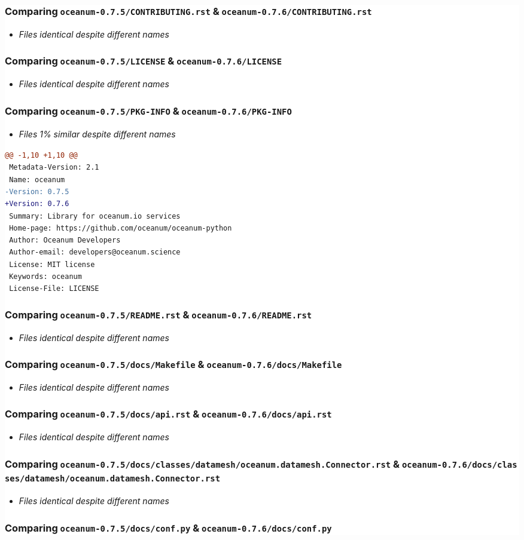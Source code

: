 ### Comparing `oceanum-0.7.5/CONTRIBUTING.rst` & `oceanum-0.7.6/CONTRIBUTING.rst`

 * *Files identical despite different names*

### Comparing `oceanum-0.7.5/LICENSE` & `oceanum-0.7.6/LICENSE`

 * *Files identical despite different names*

### Comparing `oceanum-0.7.5/PKG-INFO` & `oceanum-0.7.6/PKG-INFO`

 * *Files 1% similar despite different names*

```diff
@@ -1,10 +1,10 @@
 Metadata-Version: 2.1
 Name: oceanum
-Version: 0.7.5
+Version: 0.7.6
 Summary: Library for oceanum.io services
 Home-page: https://github.com/oceanum/oceanum-python
 Author: Oceanum Developers
 Author-email: developers@oceanum.science
 License: MIT license
 Keywords: oceanum
 License-File: LICENSE
```

### Comparing `oceanum-0.7.5/README.rst` & `oceanum-0.7.6/README.rst`

 * *Files identical despite different names*

### Comparing `oceanum-0.7.5/docs/Makefile` & `oceanum-0.7.6/docs/Makefile`

 * *Files identical despite different names*

### Comparing `oceanum-0.7.5/docs/api.rst` & `oceanum-0.7.6/docs/api.rst`

 * *Files identical despite different names*

### Comparing `oceanum-0.7.5/docs/classes/datamesh/oceanum.datamesh.Connector.rst` & `oceanum-0.7.6/docs/classes/datamesh/oceanum.datamesh.Connector.rst`

 * *Files identical despite different names*

### Comparing `oceanum-0.7.5/docs/conf.py` & `oceanum-0.7.6/docs/conf.py`
